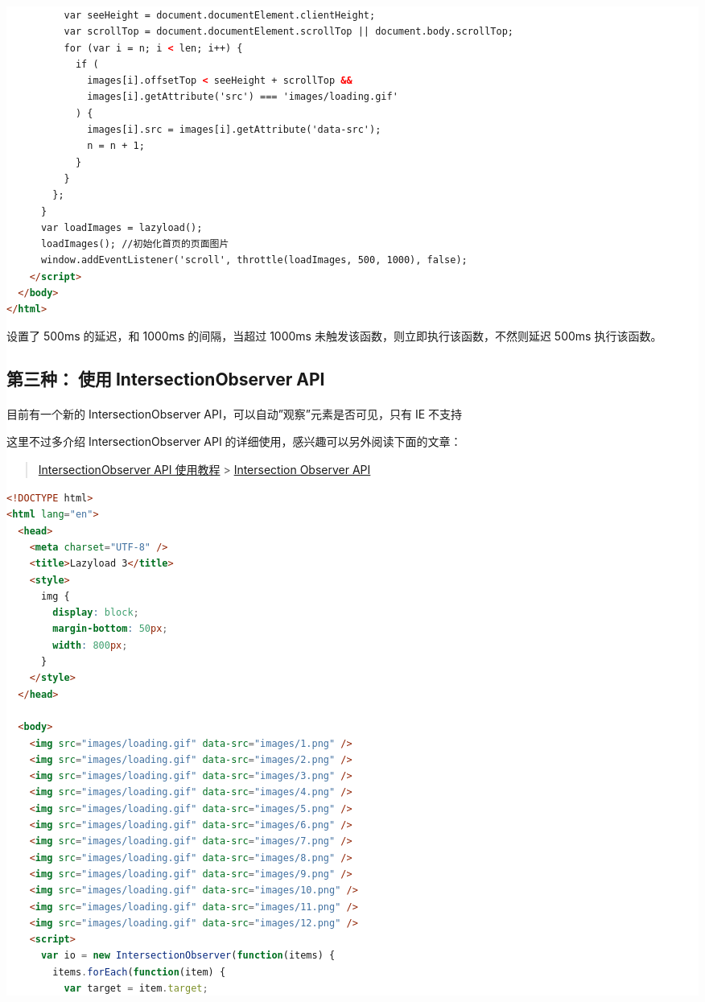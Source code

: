 ```html
          var seeHeight = document.documentElement.clientHeight;
          var scrollTop = document.documentElement.scrollTop || document.body.scrollTop;
          for (var i = n; i < len; i++) {
            if (
              images[i].offsetTop < seeHeight + scrollTop &&
              images[i].getAttribute('src') === 'images/loading.gif'
            ) {
              images[i].src = images[i].getAttribute('data-src');
              n = n + 1;
            }
          }
        };
      }
      var loadImages = lazyload();
      loadImages(); //初始化首页的页面图片
      window.addEventListener('scroll', throttle(loadImages, 500, 1000), false);
    </script>
  </body>
</html>
```

设置了 500ms 的延迟，和 1000ms 的间隔，当超过 1000ms 未触发该函数，则立即执行该函数，不然则延迟 500ms 执行该函数。

## 第三种： 使用 IntersectionObserver API

目前有一个新的 IntersectionObserver API，可以自动”观察”元素是否可见，只有 IE 不支持

这里不过多介绍 IntersectionObserver API 的详细使用，感兴趣可以另外阅读下面的文章：

> [IntersectionObserver API 使用教程](http://www.ruanyifeng.com/blog/2016/11/intersectionobserver_api.html) > [Intersection Observer API](https://developer.mozilla.org/en-US/docs/Web/API/Intersection_Observer_API)

```html
<!DOCTYPE html>
<html lang="en">
  <head>
    <meta charset="UTF-8" />
    <title>Lazyload 3</title>
    <style>
      img {
        display: block;
        margin-bottom: 50px;
        width: 800px;
      }
    </style>
  </head>

  <body>
    <img src="images/loading.gif" data-src="images/1.png" />
    <img src="images/loading.gif" data-src="images/2.png" />
    <img src="images/loading.gif" data-src="images/3.png" />
    <img src="images/loading.gif" data-src="images/4.png" />
    <img src="images/loading.gif" data-src="images/5.png" />
    <img src="images/loading.gif" data-src="images/6.png" />
    <img src="images/loading.gif" data-src="images/7.png" />
    <img src="images/loading.gif" data-src="images/8.png" />
    <img src="images/loading.gif" data-src="images/9.png" />
    <img src="images/loading.gif" data-src="images/10.png" />
    <img src="images/loading.gif" data-src="images/11.png" />
    <img src="images/loading.gif" data-src="images/12.png" />
    <script>
      var io = new IntersectionObserver(function(items) {
        items.forEach(function(item) {
          var target = item.target;
```